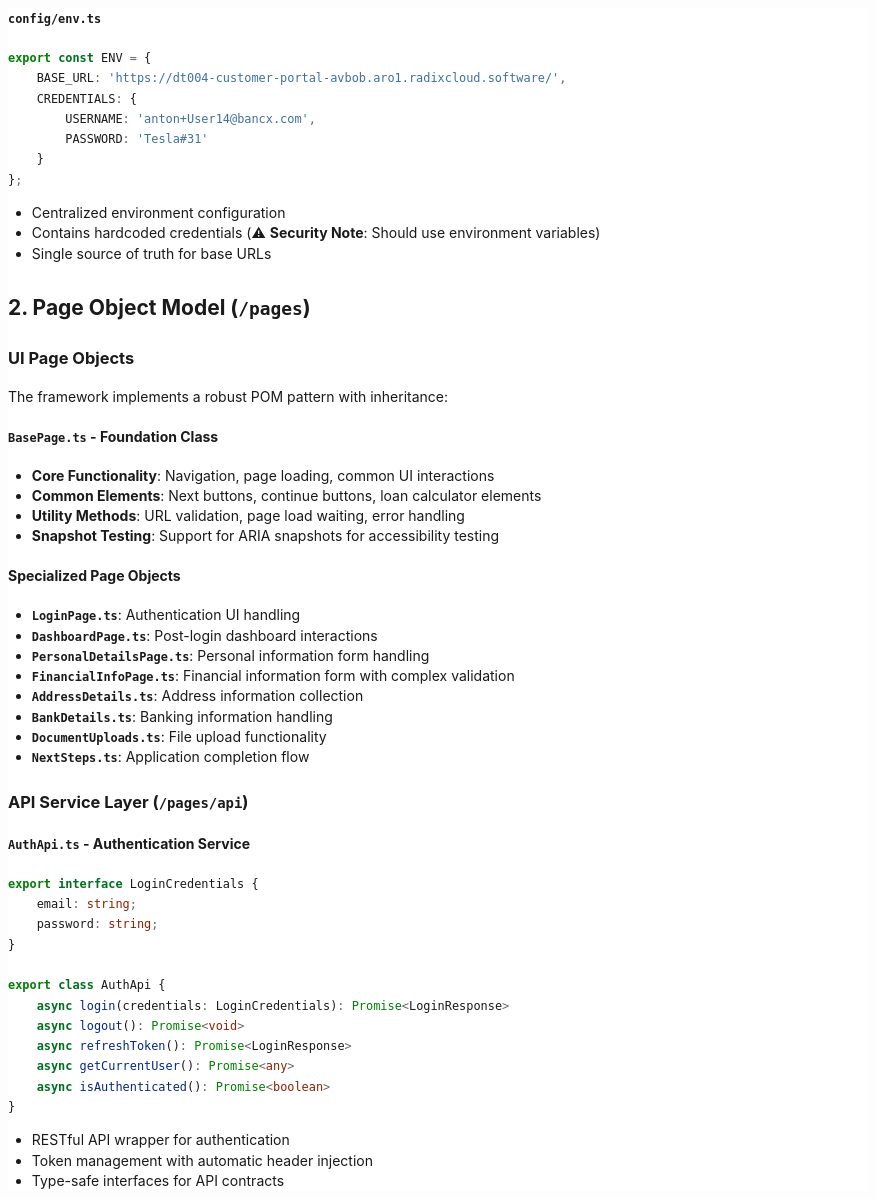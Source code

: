 #### `config/env.ts`
```typescript
export const ENV = {
    BASE_URL: 'https://dt004-customer-portal-avbob.aro1.radixcloud.software/',
    CREDENTIALS: {
        USERNAME: 'anton+User14@bancx.com',
        PASSWORD: 'Tesla#31'
    }
};
```
- Centralized environment configuration
- Contains hardcoded credentials (⚠️ **Security Note**: Should use environment variables)
- Single source of truth for base URLs

## 2. Page Object Model (`/pages`)

### UI Page Objects
The framework implements a robust POM pattern with inheritance:

#### `BasePage.ts` - Foundation Class
- **Core Functionality**: Navigation, page loading, common UI interactions
- **Common Elements**: Next buttons, continue buttons, loan calculator elements
- **Utility Methods**: URL validation, page load waiting, error handling
- **Snapshot Testing**: Support for ARIA snapshots for accessibility testing

#### Specialized Page Objects
- **`LoginPage.ts`**: Authentication UI handling
- **`DashboardPage.ts`**: Post-login dashboard interactions
- **`PersonalDetailsPage.ts`**: Personal information form handling
- **`FinancialInfoPage.ts`**: Financial information form with complex validation
- **`AddressDetails.ts`**: Address information collection
- **`BankDetails.ts`**: Banking information handling
- **`DocumentUploads.ts`**: File upload functionality
- **`NextSteps.ts`**: Application completion flow

### API Service Layer (`/pages/api`)

#### `AuthApi.ts` - Authentication Service
```typescript
export interface LoginCredentials {
    email: string;
    password: string;
}

export class AuthApi {
    async login(credentials: LoginCredentials): Promise<LoginResponse>
    async logout(): Promise<void>
    async refreshToken(): Promise<LoginResponse>
    async getCurrentUser(): Promise<any>
    async isAuthenticated(): Promise<boolean>
}
```
- RESTful API wrapper for authentication
- Token management with automatic header injection
- Type-safe interfaces for API contracts
